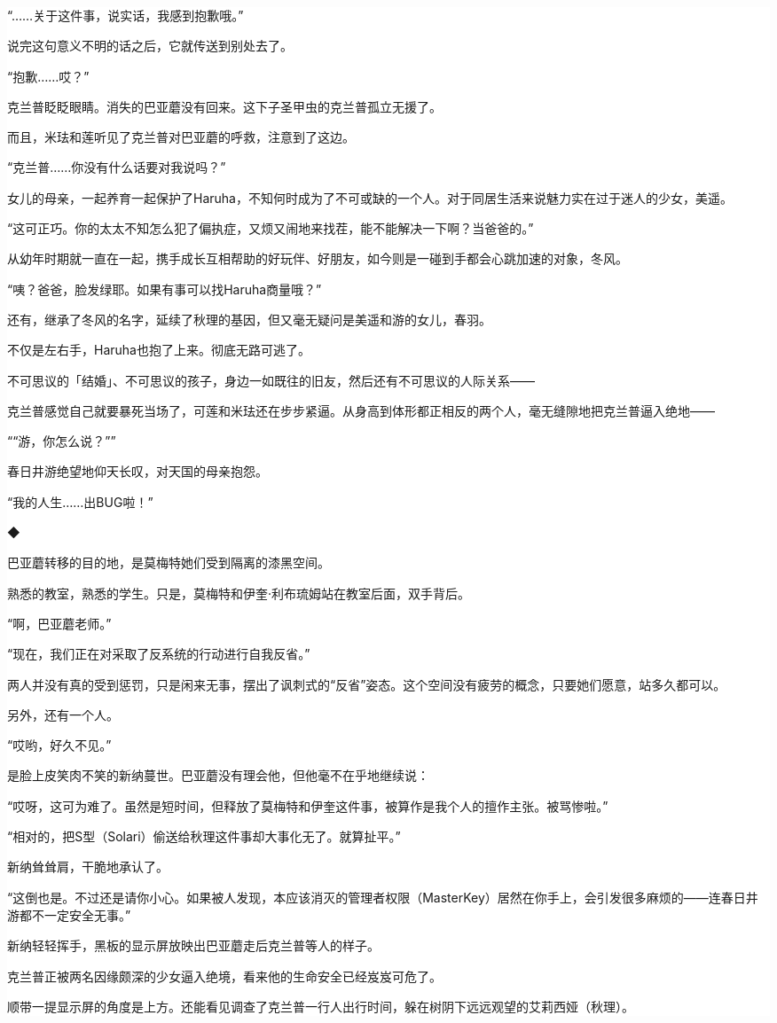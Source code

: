 “……关于这件事，说实话，我感到抱歉哦。”

说完这句意义不明的话之后，它就传送到别处去了。

“抱歉……哎？”

克兰普眨眨眼睛。消失的巴亚蘑没有回来。这下子圣甲虫的克兰普孤立无援了。

而且，米珐和莲听见了克兰普对巴亚蘑的呼救，注意到了这边。

“克兰普……你没有什么话要对我说吗？”

女儿的母亲，一起养育一起保护了Haruha，不知何时成为了不可或缺的一个人。对于同居生活来说魅力实在过于迷人的少女，美遥。

“这可正巧。你的太太不知怎么犯了偏执症，又烦又闹地来找茬，能不能解决一下啊？当爸爸的。”

从幼年时期就一直在一起，携手成长互相帮助的好玩伴、好朋友，如今则是一碰到手都会心跳加速的对象，冬风。

“咦？爸爸，脸发绿耶。如果有事可以找Haruha商量哦？”

还有，继承了冬风的名字，延续了秋理的基因，但又毫无疑问是美遥和游的女儿，春羽。

不仅是左右手，Haruha也抱了上来。彻底无路可逃了。

不可思议的「结婚」、不可思议的孩子，身边一如既往的旧友，然后还有不可思议的人际关系——

克兰普感觉自己就要暴死当场了，可莲和米珐还在步步紧逼。从身高到体形都正相反的两个人，毫无缝隙地把克兰普逼入绝地——

““游，你怎么说？””

春日井游绝望地仰天长叹，对天国的母亲抱怨。

“我的人生……出BUG啦！”

◆

巴亚蘑转移的目的地，是莫梅特她们受到隔离的漆黑空间。

熟悉的教室，熟悉的学生。只是，莫梅特和伊奎·利布琉姆站在教室后面，双手背后。

“啊，巴亚蘑老师。”

“现在，我们正在对采取了反系统的行动进行自我反省。”

两人并没有真的受到惩罚，只是闲来无事，摆出了讽刺式的“反省”姿态。这个空间没有疲劳的概念，只要她们愿意，站多久都可以。

另外，还有一个人。

“哎哟，好久不见。”

是脸上皮笑肉不笑的新纳蔓世。巴亚蘑没有理会他，但他毫不在乎地继续说：

“哎呀，这可为难了。虽然是短时间，但释放了莫梅特和伊奎这件事，被算作是我个人的擅作主张。被骂惨啦。”

“相对的，把S型（Solari）偷送给秋理这件事却大事化无了。就算扯平。”

新纳耸耸肩，干脆地承认了。

“这倒也是。不过还是请你小心。如果被人发现，本应该消灭的管理者权限（MasterKey）居然在你手上，会引发很多麻烦的——连春日井游都不一定安全无事。”

新纳轻轻挥手，黑板的显示屏放映出巴亚蘑走后克兰普等人的样子。

克兰普正被两名因缘颇深的少女逼入绝境，看来他的生命安全已经岌岌可危了。

顺带一提显示屏的角度是上方。还能看见调查了克兰普一行人出行时间，躲在树阴下远远观望的艾莉西娅（秋理）。
